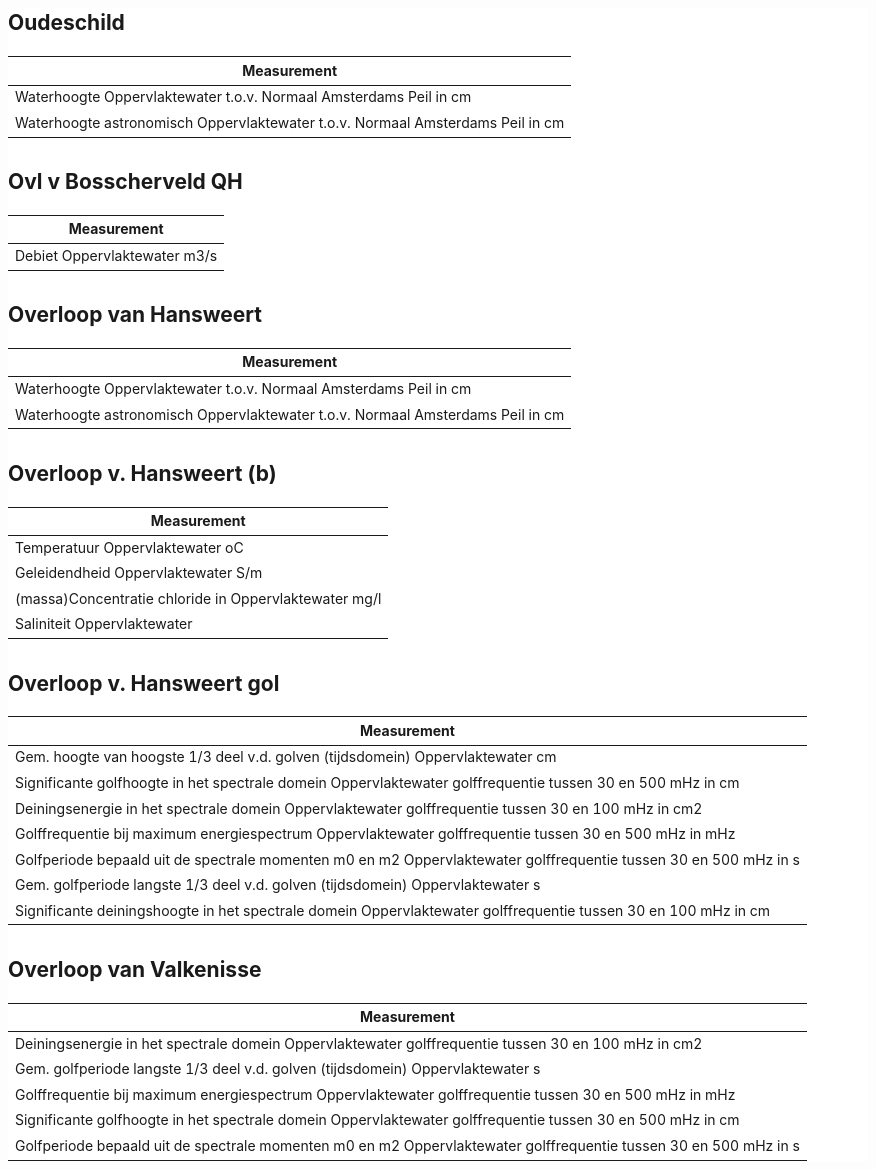 ## Oudeschild ##
|Measurement|
|---|
|Waterhoogte Oppervlaktewater t.o.v. Normaal Amsterdams Peil in cm|
|Waterhoogte astronomisch Oppervlaktewater t.o.v. Normaal Amsterdams Peil in cm|

## Ovl v Bosscherveld QH ##
|Measurement|
|---|
|Debiet Oppervlaktewater m3/s|

## Overloop van Hansweert ##
|Measurement|
|---|
|Waterhoogte Oppervlaktewater t.o.v. Normaal Amsterdams Peil in cm|
|Waterhoogte astronomisch Oppervlaktewater t.o.v. Normaal Amsterdams Peil in cm|

## Overloop v. Hansweert (b) ##
|Measurement|
|---|
|Temperatuur Oppervlaktewater oC|
|Geleidendheid Oppervlaktewater S/m|
|(massa)Concentratie chloride in Oppervlaktewater mg/l|
|Saliniteit Oppervlaktewater |

## Overloop v. Hansweert gol ##
|Measurement|
|---|
|Gem. hoogte van hoogste 1/3 deel v.d. golven (tijdsdomein) Oppervlaktewater cm|
|Significante golfhoogte in het spectrale domein Oppervlaktewater golffrequentie tussen 30 en 500 mHz in cm|
|Deiningsenergie in het spectrale domein Oppervlaktewater golffrequentie tussen 30 en 100 mHz in cm2|
|Golffrequentie bij maximum energiespectrum Oppervlaktewater golffrequentie tussen 30 en 500 mHz in mHz|
|Golfperiode bepaald uit de spectrale momenten m0 en m2 Oppervlaktewater golffrequentie tussen 30 en 500 mHz in s|
|Gem. golfperiode langste 1/3 deel v.d. golven (tijdsdomein) Oppervlaktewater s|
|Significante deiningshoogte in het spectrale domein Oppervlaktewater golffrequentie tussen 30 en 100 mHz in cm|

## Overloop van Valkenisse ##
|Measurement|
|---|
|Deiningsenergie in het spectrale domein Oppervlaktewater golffrequentie tussen 30 en 100 mHz in cm2|
|Gem. golfperiode langste 1/3 deel v.d. golven (tijdsdomein) Oppervlaktewater s|
|Golffrequentie bij maximum energiespectrum Oppervlaktewater golffrequentie tussen 30 en 500 mHz in mHz|
|Significante golfhoogte in het spectrale domein Oppervlaktewater golffrequentie tussen 30 en 500 mHz in cm|
|Golfperiode bepaald uit de spectrale momenten m0 en m2 Oppervlaktewater golffrequentie tussen 30 en 500 mHz in s|